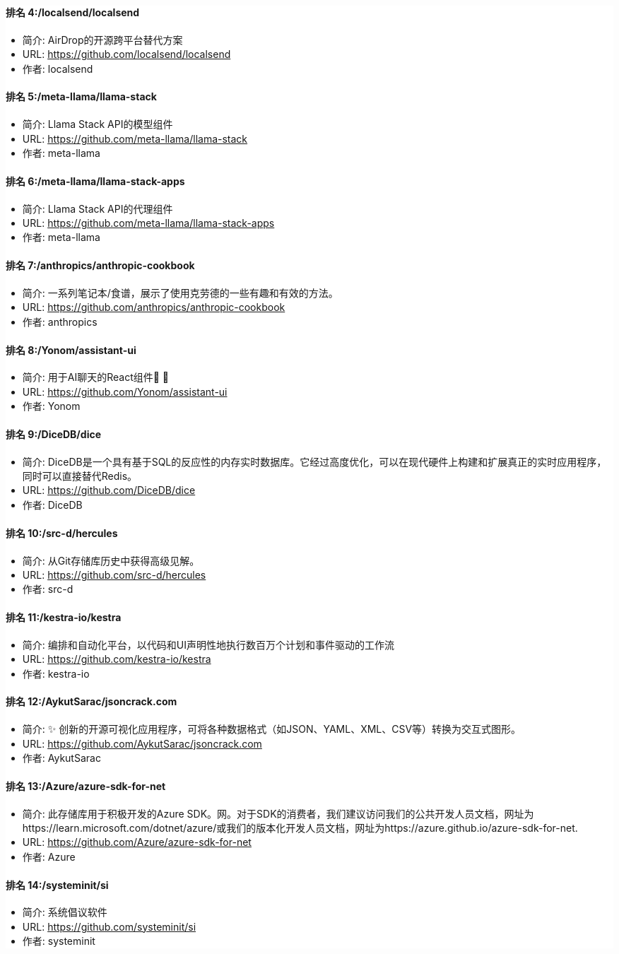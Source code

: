 #### 排名 4:/localsend/localsend
- 简介: AirDrop的开源跨平台替代方案
- URL: https://github.com/localsend/localsend
- 作者: localsend 

#### 排名 5:/meta-llama/llama-stack
- 简介: Llama Stack API的模型组件
- URL: https://github.com/meta-llama/llama-stack
- 作者: meta-llama 

#### 排名 6:/meta-llama/llama-stack-apps
- 简介: Llama Stack API的代理组件
- URL: https://github.com/meta-llama/llama-stack-apps
- 作者: meta-llama 

#### 排名 7:/anthropics/anthropic-cookbook
- 简介: 一系列笔记本/食谱，展示了使用克劳德的一些有趣和有效的方法。
- URL: https://github.com/anthropics/anthropic-cookbook
- 作者: anthropics 

#### 排名 8:/Yonom/assistant-ui
- 简介: 用于AI聊天的React组件💬 🚀
- URL: https://github.com/Yonom/assistant-ui
- 作者: Yonom 

#### 排名 9:/DiceDB/dice
- 简介: DiceDB是一个具有基于SQL的反应性的内存实时数据库。它经过高度优化，可以在现代硬件上构建和扩展真正的实时应用程序，同时可以直接替代Redis。
- URL: https://github.com/DiceDB/dice
- 作者: DiceDB 

#### 排名 10:/src-d/hercules
- 简介: 从Git存储库历史中获得高级见解。
- URL: https://github.com/src-d/hercules
- 作者: src-d 

#### 排名 11:/kestra-io/kestra
- 简介: 编排和自动化平台，以代码和UI声明性地执行数百万个计划和事件驱动的工作流
- URL: https://github.com/kestra-io/kestra
- 作者: kestra-io 

#### 排名 12:/AykutSarac/jsoncrack.com
- 简介: ✨ 创新的开源可视化应用程序，可将各种数据格式（如JSON、YAML、XML、CSV等）转换为交互式图形。
- URL: https://github.com/AykutSarac/jsoncrack.com
- 作者: AykutSarac 

#### 排名 13:/Azure/azure-sdk-for-net
- 简介: 此存储库用于积极开发的Azure SDK。网。对于SDK的消费者，我们建议访问我们的公共开发人员文档，网址为https://learn.microsoft.com/dotnet/azure/或我们的版本化开发人员文档，网址为https://azure.github.io/azure-sdk-for-net.
- URL: https://github.com/Azure/azure-sdk-for-net
- 作者: Azure 

#### 排名 14:/systeminit/si
- 简介: 系统倡议软件
- URL: https://github.com/systeminit/si
- 作者: systeminit 
